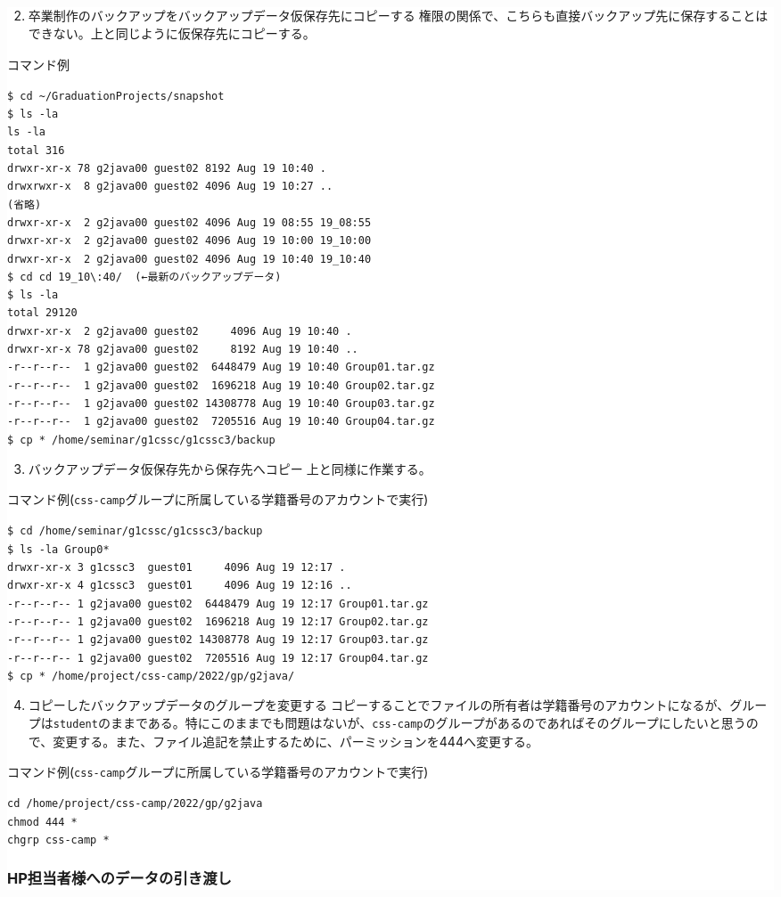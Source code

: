 2. 卒業制作のバックアップをバックアップデータ仮保存先にコピーする
権限の関係で、こちらも直接バックアップ先に保存することはできない。上と同じように仮保存先にコピーする。

コマンド例
```shell
$ cd ~/GraduationProjects/snapshot
$ ls -la
ls -la
total 316
drwxr-xr-x 78 g2java00 guest02 8192 Aug 19 10:40 .
drwxrwxr-x  8 g2java00 guest02 4096 Aug 19 10:27 ..
(省略)
drwxr-xr-x  2 g2java00 guest02 4096 Aug 19 08:55 19_08:55
drwxr-xr-x  2 g2java00 guest02 4096 Aug 19 10:00 19_10:00
drwxr-xr-x  2 g2java00 guest02 4096 Aug 19 10:40 19_10:40
$ cd cd 19_10\:40/  (←最新のバックアップデータ)
$ ls -la
total 29120
drwxr-xr-x  2 g2java00 guest02     4096 Aug 19 10:40 .
drwxr-xr-x 78 g2java00 guest02     8192 Aug 19 10:40 ..
-r--r--r--  1 g2java00 guest02  6448479 Aug 19 10:40 Group01.tar.gz
-r--r--r--  1 g2java00 guest02  1696218 Aug 19 10:40 Group02.tar.gz
-r--r--r--  1 g2java00 guest02 14308778 Aug 19 10:40 Group03.tar.gz
-r--r--r--  1 g2java00 guest02  7205516 Aug 19 10:40 Group04.tar.gz
$ cp * /home/seminar/g1cssc/g1cssc3/backup
```

3. バックアップデータ仮保存先から保存先へコピー
上と同様に作業する。

コマンド例(`css-camp`グループに所属している学籍番号のアカウントで実行)
```shell
$ cd /home/seminar/g1cssc/g1cssc3/backup
$ ls -la Group0*
drwxr-xr-x 3 g1cssc3  guest01     4096 Aug 19 12:17 .
drwxr-xr-x 4 g1cssc3  guest01     4096 Aug 19 12:16 ..
-r--r--r-- 1 g2java00 guest02  6448479 Aug 19 12:17 Group01.tar.gz
-r--r--r-- 1 g2java00 guest02  1696218 Aug 19 12:17 Group02.tar.gz
-r--r--r-- 1 g2java00 guest02 14308778 Aug 19 12:17 Group03.tar.gz
-r--r--r-- 1 g2java00 guest02  7205516 Aug 19 12:17 Group04.tar.gz
$ cp * /home/project/css-camp/2022/gp/g2java/
```

4. コピーしたバックアップデータのグループを変更する
コピーすることでファイルの所有者は学籍番号のアカウントになるが、グループは`student`のままである。特にこのままでも問題はないが、`css-camp`のグループがあるのであればそのグループにしたいと思うので、変更する。また、ファイル追記を禁止するために、パーミッションを444へ変更する。

コマンド例(`css-camp`グループに所属している学籍番号のアカウントで実行)
```shell
cd /home/project/css-camp/2022/gp/g2java
chmod 444 *
chgrp css-camp *
```

### HP担当者様へのデータの引き渡し
